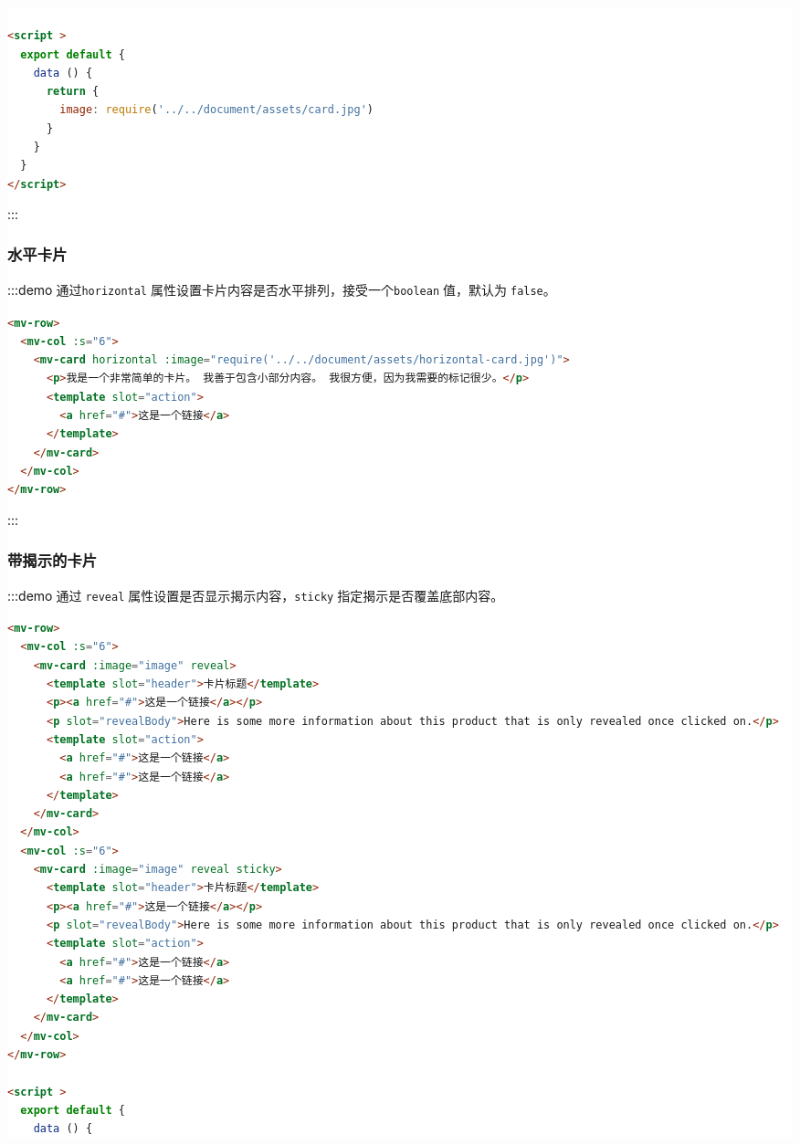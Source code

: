 ```html

<script >
  export default {
    data () {
      return {
        image: require('../../document/assets/card.jpg')
      }
    }
  }
</script>
```
:::

### 水平卡片

:::demo 通过`horizontal` 属性设置卡片内容是否水平排列，接受一个`boolean` 值，默认为 `false`。
```html
<mv-row>
  <mv-col :s="6">
    <mv-card horizontal :image="require('../../document/assets/horizontal-card.jpg')">
      <p>我是一个非常简单的卡片。 我善于包含小部分内容。 我很方便，因为我需要的标记很少。</p>
      <template slot="action">
        <a href="#">这是一个链接</a>
      </template>
    </mv-card>
  </mv-col>
</mv-row>
```
:::

### 带揭示的卡片

:::demo 通过 `reveal` 属性设置是否显示揭示内容，`sticky` 指定揭示是否覆盖底部内容。
```html
<mv-row>
  <mv-col :s="6">
    <mv-card :image="image" reveal>
      <template slot="header">卡片标题</template>
      <p><a href="#">这是一个链接</a></p>
      <p slot="revealBody">Here is some more information about this product that is only revealed once clicked on.</p>
      <template slot="action">
        <a href="#">这是一个链接</a>
        <a href="#">这是一个链接</a>
      </template>
    </mv-card>
  </mv-col>
  <mv-col :s="6">
    <mv-card :image="image" reveal sticky>
      <template slot="header">卡片标题</template>
      <p><a href="#">这是一个链接</a></p>
      <p slot="revealBody">Here is some more information about this product that is only revealed once clicked on.</p>
      <template slot="action">
        <a href="#">这是一个链接</a>
        <a href="#">这是一个链接</a>
      </template>
    </mv-card>
  </mv-col>
</mv-row>

<script >
  export default {
    data () {
```